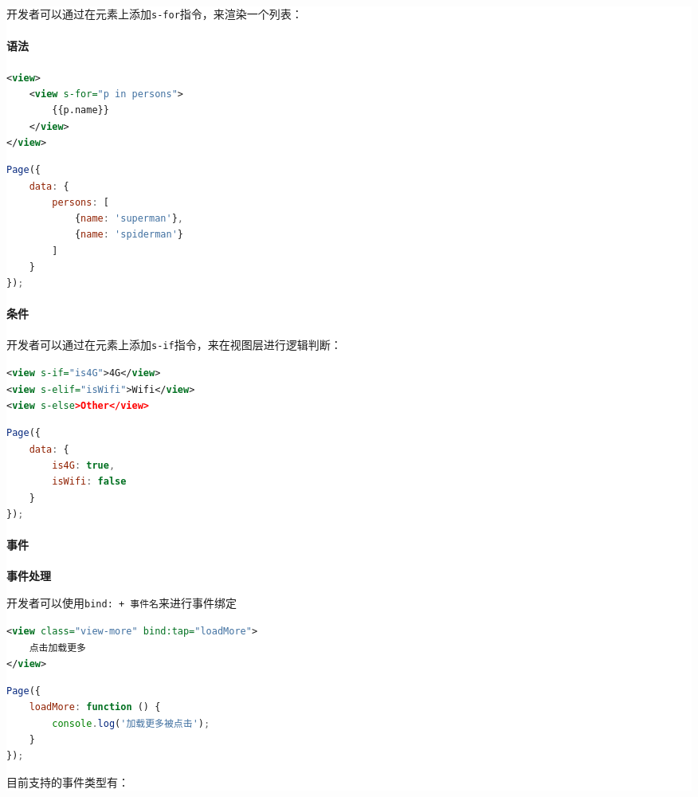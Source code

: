开发者可以通过在元素上添加`s-for`指令，来渲染一个列表：

#### 语法
```xml
<view>
	<view s-for="p in persons">
		{{p.name}}
	</view>
</view>
```
```javascript
Page({
	data: {
		persons: [
			{name: 'superman'},
			{name: 'spiderman'}
		]
	}
});
```

#### 条件

开发者可以通过在元素上添加`s-if`指令，来在视图层进行逻辑判断：

```xml
<view s-if="is4G">4G</view>
<view s-elif="isWifi">Wifi</view>
<view s-else>Other</view>
```

```javascript
Page({
	data: {
		is4G: true,
		isWifi: false
	}
});
```

#### 事件

**事件处理**

开发者可以使用`bind: + 事件名`来进行事件绑定

```xml
<view class="view-more" bind:tap="loadMore">
	点击加载更多
</view>
```

```javascript
Page({
	loadMore: function () {
		console.log('加载更多被点击');
	}
});
```
目前支持的事件类型有：

